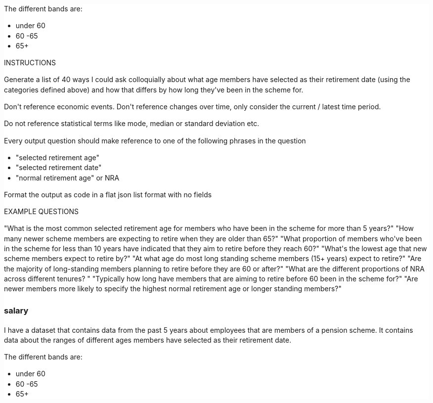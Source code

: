 The different bands are:

- under 60 
- 60 -65 
- 65+ 

>>> 

INSTRUCTIONS 

Generate a list of 40 ways I could ask colloquially about what age members have selected as their retirement date (using the categories defined above) and how that differs by how long they've been in the scheme for. 

>>> 

Don't reference economic events. Don't reference changes over time, only consider the current / latest time period.

>>>
Do not reference statistical terms like mode, median or standard deviation etc.

>>>
Every output question should make reference to one of the following phrases in the question
- "selected retirement age" 
- "selected retirement date"
- "normal retirement age" or NRA 

Format the output as code in a flat json list format with no fields

>>>

EXAMPLE QUESTIONS  

"What is the most common selected retirement age for members who have been in the scheme for more than 5 years?"
"How many newer scheme members are expecting to retire when they are older than 65?"
"What proportion of members who've been in the scheme for less than 10 years have indicated that they aim to retire before they reach 60?"
"What's the lowest age that new scheme members expect to retire by?"
"At what age do most long standing scheme members (15+ years) expect to retire?"
"Are the majority of long-standing members planning to retire before they are 60 or after?"
"What are the different proportions of NRA across different tenures? "
"Typically how long have members that are aiming to retire before 60 been in the scheme for?"
"Are newer members more likely to specify the highest normal retirement age or longer standing members?"
### salary 
I have a dataset that contains data from the past 5 years about employees that are members of a pension scheme. It contains data about the ranges of different ages members have selected as their retirement date. 

The different bands are:

- under 60 
- 60 -65 
- 65+ 
